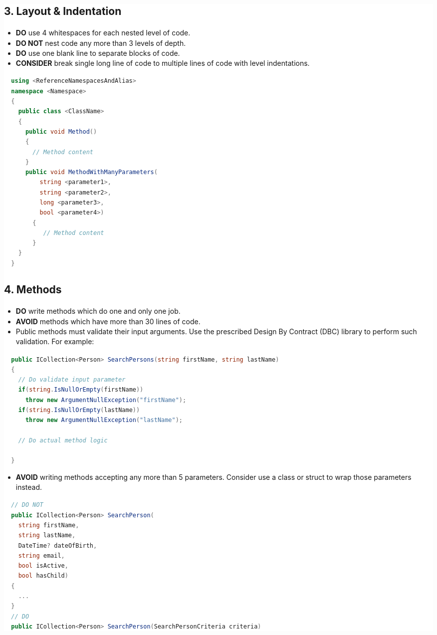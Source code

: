 ## 3. Layout &amp; Indentation

- **DO** use 4 whitespaces for each nested level of code.
- **DO NOT** nest code any more than 3 levels of depth.
- **DO** use one blank line to separate blocks of code.
- **CONSIDER** break single long line of code to multiple lines of code with level indentations.
```csharp
  using <ReferenceNamespacesAndAlias>
  namespace <Namespace>
  {
    public class <ClassName>
    {
      public void Method()
      {
        // Method content
      }
      public void MethodWithManyParameters(
          string <parameter1>,
          string <parameter2>,
          long <parameter3>,
          bool <parameter4>)
        {
           // Method content
        }
    }
  }
```

## 4. Methods

- **DO** write methods which do one and only one job.
- **AVOID** methods which have more than 30 lines of code.
- Public methods must validate their input arguments. Use the prescribed Design By Contract (DBC) library to perform such validation. For example:
```csharp
  public ICollection<Person> SearchPersons(string firstName, string lastName)
  {
    // Do validate input parameter
    if(string.IsNullOrEmpty(firstName))
      throw new ArgumentNullException("firstName");
    if(string.IsNullOrEmpty(lastName))
      throw new ArgumentNullException("lastName"); 
    
    // Do actual method logic  

  }
```

- **AVOID** writing methods accepting any more than 5 parameters. Consider use a class or struct to wrap those parameters instead.
```csharp
  // DO NOT
  public ICollection<Person> SearchPerson(
    string firstName,
    string lastName,
    DateTime? dateOfBirth,
    string email,
    bool isActive,
    bool hasChild)
  {
    ...
  }
  // DO 
  public ICollection<Person> SearchPerson(SearchPersonCriteria criteria)
```